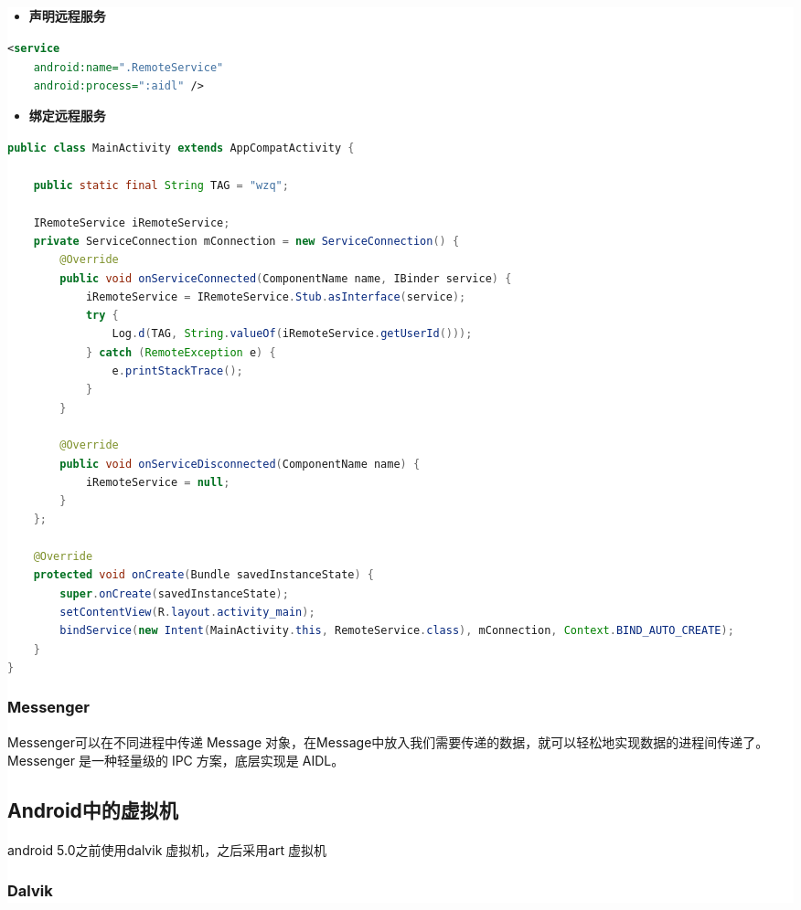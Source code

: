 - **声明远程服务**

```xml
<service
    android:name=".RemoteService"
    android:process=":aidl" />
```

- **绑定远程服务**

```java
public class MainActivity extends AppCompatActivity {

    public static final String TAG = "wzq";

    IRemoteService iRemoteService;
    private ServiceConnection mConnection = new ServiceConnection() {
        @Override
        public void onServiceConnected(ComponentName name, IBinder service) {
            iRemoteService = IRemoteService.Stub.asInterface(service);
            try {
                Log.d(TAG, String.valueOf(iRemoteService.getUserId()));
            } catch (RemoteException e) {
                e.printStackTrace();
            }
        }

        @Override
        public void onServiceDisconnected(ComponentName name) {
            iRemoteService = null;
        }
    };

    @Override
    protected void onCreate(Bundle savedInstanceState) {
        super.onCreate(savedInstanceState);
        setContentView(R.layout.activity_main);
        bindService(new Intent(MainActivity.this, RemoteService.class), mConnection, Context.BIND_AUTO_CREATE);
    }
}
```

### Messenger

Messenger可以在不同进程中传递 Message 对象，在Message中放入我们需要传递的数据，就可以轻松地实现数据的进程间传递了。Messenger 是一种轻量级的 IPC 方案，底层实现是 AIDL。



## Android中的虚拟机

android 5.0之前使用dalvik 虚拟机，之后采用art 虚拟机

### Dalvik

